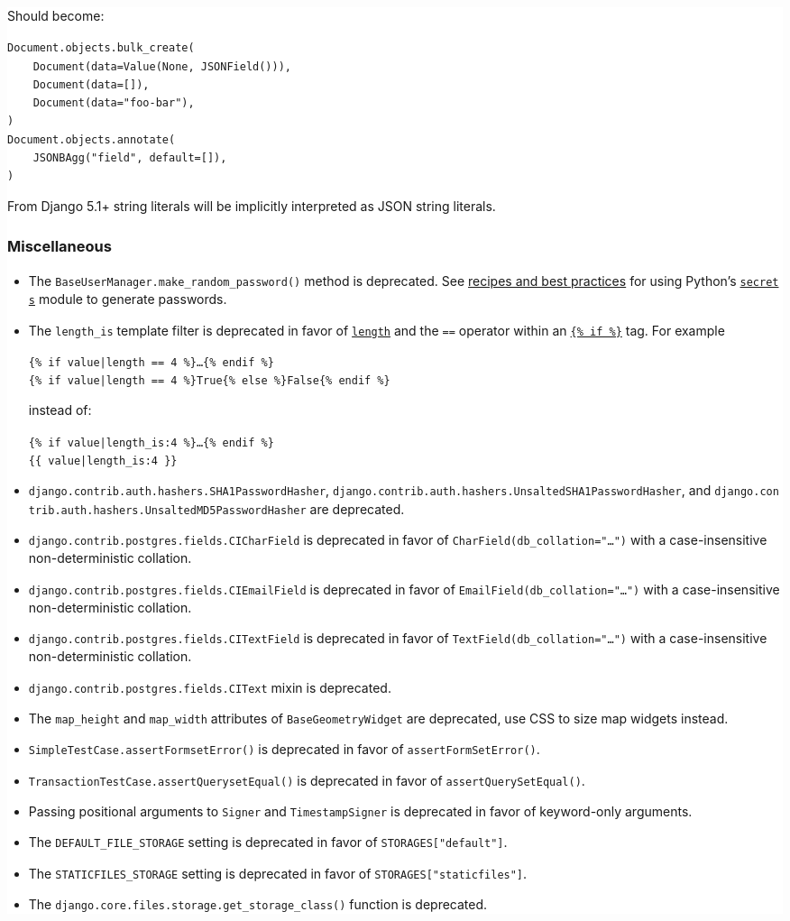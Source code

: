 Should become:

```default
Document.objects.bulk_create(
    Document(data=Value(None, JSONField())),
    Document(data=[]),
    Document(data="foo-bar"),
)
Document.objects.annotate(
    JSONBAgg("field", default=[]),
)
```

From Django 5.1+ string literals will be implicitly interpreted as JSON string
literals.

### Miscellaneous

* The `BaseUserManager.make_random_password()` method is deprecated. See
  [recipes and best practices](https://docs.python.org/3/library/secrets.html#recipes-and-best-practices)
  for using Python’s [`secrets`](https://docs.python.org/3/library/secrets.html#module-secrets) module to generate passwords.
* The `length_is` template filter is deprecated in favor of [`length`](../ref/templates/builtins.md#std-templatefilter-length)
  and the `==` operator within an [`{% if %}`](../ref/templates/builtins.md#std-templatetag-if) tag. For example
  ```html+django
  {% if value|length == 4 %}…{% endif %}
  {% if value|length == 4 %}True{% else %}False{% endif %}
  ```

  instead of:
  ```html+django
  {% if value|length_is:4 %}…{% endif %}
  {{ value|length_is:4 }}
  ```
* `django.contrib.auth.hashers.SHA1PasswordHasher`,
  `django.contrib.auth.hashers.UnsaltedSHA1PasswordHasher`, and
  `django.contrib.auth.hashers.UnsaltedMD5PasswordHasher` are deprecated.
* `django.contrib.postgres.fields.CICharField` is deprecated in favor of
  `CharField(db_collation="…")` with a case-insensitive non-deterministic
  collation.
* `django.contrib.postgres.fields.CIEmailField` is deprecated in favor of
  `EmailField(db_collation="…")` with a case-insensitive non-deterministic
  collation.
* `django.contrib.postgres.fields.CITextField` is deprecated in favor of
  `TextField(db_collation="…")` with a case-insensitive non-deterministic
  collation.
* `django.contrib.postgres.fields.CIText` mixin is deprecated.
* The `map_height` and `map_width` attributes of `BaseGeometryWidget` are
  deprecated, use CSS to size map widgets instead.
* `SimpleTestCase.assertFormsetError()` is deprecated in favor of
  `assertFormSetError()`.
* `TransactionTestCase.assertQuerysetEqual()` is deprecated in favor of
  `assertQuerySetEqual()`.
* Passing positional arguments to `Signer` and `TimestampSigner` is
  deprecated in favor of keyword-only arguments.
* The `DEFAULT_FILE_STORAGE` setting is deprecated in favor of
  `STORAGES["default"]`.
* The `STATICFILES_STORAGE` setting is deprecated in favor of
  `STORAGES["staticfiles"]`.
* The `django.core.files.storage.get_storage_class()` function is deprecated.
